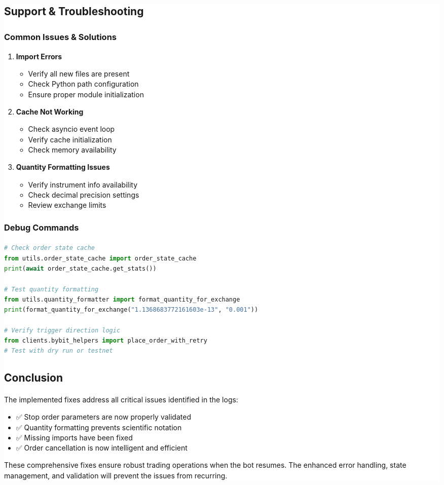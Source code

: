 ## Support & Troubleshooting

### Common Issues & Solutions

1. **Import Errors**
   - Verify all new files are present
   - Check Python path configuration
   - Ensure proper module initialization

2. **Cache Not Working**
   - Check asyncio event loop
   - Verify cache initialization
   - Check memory availability

3. **Quantity Formatting Issues**
   - Verify instrument info availability
   - Check decimal precision settings
   - Review exchange limits

### Debug Commands
```python
# Check order state cache
from utils.order_state_cache import order_state_cache
print(await order_state_cache.get_stats())

# Test quantity formatting
from utils.quantity_formatter import format_quantity_for_exchange
print(format_quantity_for_exchange("1.1368683772161603e-13", "0.001"))

# Verify trigger direction logic
from clients.bybit_helpers import place_order_with_retry
# Test with dry run or testnet
```

## Conclusion

The implemented fixes address all critical issues identified in the logs:
- ✅ Stop order parameters are now properly validated
- ✅ Quantity formatting prevents scientific notation
- ✅ Missing imports have been fixed
- ✅ Order cancellation is now intelligent and efficient

These comprehensive fixes ensure robust trading operations when the bot resumes. The enhanced error handling, state management, and validation will prevent the issues from recurring.